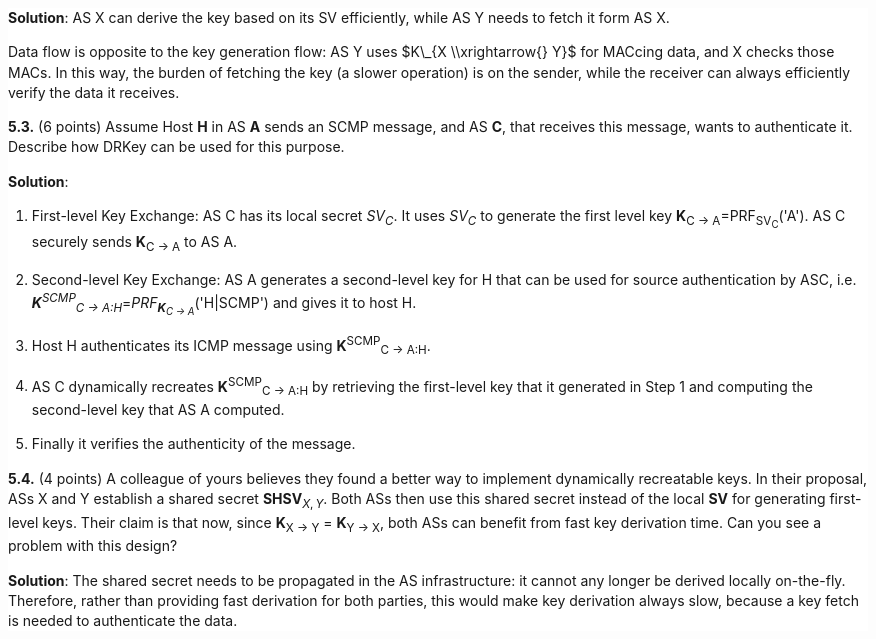 **Solution**:
AS X can derive the key based on its SV efficiently, while AS Y needs to
fetch it form AS X.

Data flow is opposite to the key generation flow: AS Y uses
$K\_{X \\xrightarrow{} Y}$ for MACcing data, and X checks those MACs. In
this way, the burden of fetching the key (a slower operation) is on the
sender, while the receiver can always efficiently verify the data it
receives.

**5.3.** (6 points)
Assume Host **H** in AS **A** sends an SCMP message, and AS **C**, that
receives this message, wants to authenticate it. Describe how DRKey can
be used for this purpose.

**Solution**:

1.  First-level Key Exchange: AS C has its local secret
    *SV*<sub>*C*</sub>. It uses *SV*<sub>*C*</sub> to generate the
    first level key **K**<sub>C &#8594; A</sub>=PRF<sub>SV<sub>C</sub></sub>('A').
    AS C securely sends **K**<sub>C &#8594; A</sub> to AS A.

2.  Second-level Key Exchange: AS A generates a second-level key for H
    that can be used for source authentication by ASC, i.e.
    <var>**K**<sup>SCMP</sup><sub>C &#8594; A:H</sub></var>=<var>PRF<sub><var>**K**<sub>C &#8594; A</sub></var></sub></var>('H|SCMP')
    and gives it to host H.

3.  Host H authenticates its ICMP message using
    **K**<sup>SCMP</sup><sub>C &#8594; A:H</sub>.

4.  AS C dynamically recreates **K**<sup>SCMP</sup><sub>C &#8594; A:H</sub>
    by retrieving the first-level key that it generated in Step 1 and
    computing the second-level key that AS A computed.

5.  Finally it verifies the authenticity of the message.

**5.4.** (4 points)
A colleague of yours believes they found a better way to implement
dynamically recreatable keys. In their proposal, ASs X and Y establish a
shared secret **SHSV**<sub>*X*, *Y*</sub>. Both ASs then use this
shared secret instead of the local **SV** for generating first-level keys.
Their claim is that now, since
**K**<sub>X &#8594; Y</sub> = **K**<sub>Y &#8594; X</sub>, both ASs can
benefit from fast key derivation time. Can you see a problem with this
design?

**Solution**:
The shared secret needs to be propagated in the AS infrastructure: it
cannot any longer be derived locally on-the-fly. Therefore, rather than
providing fast derivation for both parties, this would make key
derivation always slow, because a key fetch is needed to authenticate
the data.
